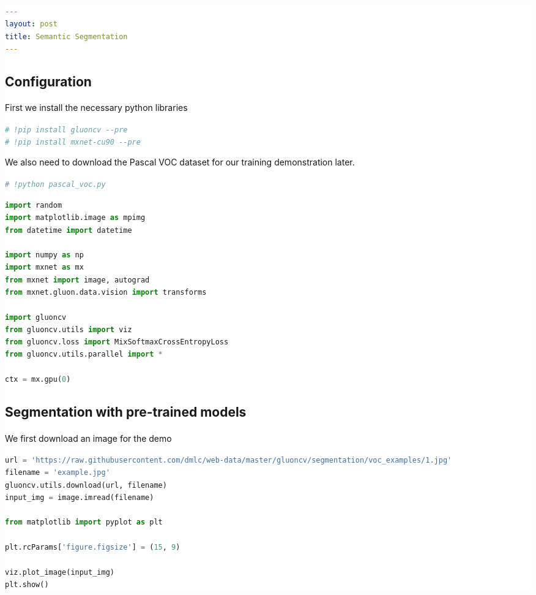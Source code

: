 ```yaml
---
layout: post
title: Semantic Segmentation
---
```


## Configuration

First we install the necessary python libraries


```python
# !pip install gluoncv --pre
# !pip install mxnet-cu90 --pre
```

We also need to download the Pascal VOC dataset for our training demonstration later.


```python
# !python pascal_voc.py
```


```python
import random
import matplotlib.image as mpimg
from datetime import datetime

import numpy as np
import mxnet as mx
from mxnet import image, autograd
from mxnet.gluon.data.vision import transforms

import gluoncv
from gluoncv.utils import viz
from gluoncv.loss import MixSoftmaxCrossEntropyLoss
from gluoncv.utils.parallel import *

ctx = mx.gpu(0)
```

## Segmentation with pre-trained models

We first download an image for the demo


```python
url = 'https://raw.githubusercontent.com/dmlc/web-data/master/gluoncv/segmentation/voc_examples/1.jpg'
filename = 'example.jpg'
gluoncv.utils.download(url, filename)
input_img = image.imread(filename)

from matplotlib import pyplot as plt

plt.rcParams['figure.figsize'] = (15, 9)

viz.plot_image(input_img)
plt.show()
```
